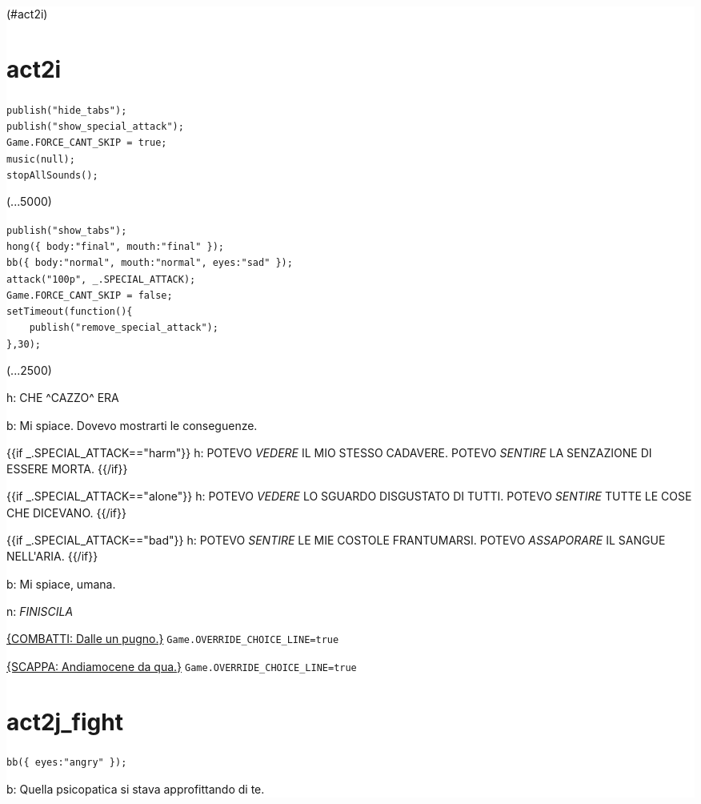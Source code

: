 (#act2i)

# act2i

```
publish("hide_tabs");
publish("show_special_attack");
Game.FORCE_CANT_SKIP = true;
music(null);
stopAllSounds();
```

(...5000)

```
publish("show_tabs");
hong({ body:"final", mouth:"final" });
bb({ body:"normal", mouth:"normal", eyes:"sad" });
attack("100p", _.SPECIAL_ATTACK);
Game.FORCE_CANT_SKIP = false;
setTimeout(function(){
	publish("remove_special_attack");
},30);
```

(...2500)

h: CHE ^CAZZO^ ERA

b: Mi spiace. Dovevo mostrarti le conseguenze. 

{{if _.SPECIAL_ATTACK=="harm"}}
h: POTEVO *VEDERE* IL MIO STESSO CADAVERE. POTEVO *SENTIRE* LA SENZAZIONE DI ESSERE MORTA. 
{{/if}}

{{if _.SPECIAL_ATTACK=="alone"}}
h: POTEVO *VEDERE* LO SGUARDO DISGUSTATO DI TUTTI. POTEVO *SENTIRE* TUTTE LE COSE CHE DICEVANO. 
{{/if}}

{{if _.SPECIAL_ATTACK=="bad"}}
h: POTEVO *SENTIRE* LE MIE COSTOLE FRANTUMARSI. POTEVO *ASSAPORARE* IL SANGUE NELL'ARIA. 
{{/if}}

b: Mi spiace, umana.

n: *FINISCILA* 

[{COMBATTI: Dalle un pugno.}](#act2j_fight) `Game.OVERRIDE_CHOICE_LINE=true`

[{SCAPPA: Andiamocene da qua.}](#act2j_flight) `Game.OVERRIDE_CHOICE_LINE=true`

# act2j_fight

`bb({ eyes:"angry" });`

b: Quella psicopatica si stava approfittando di te.

